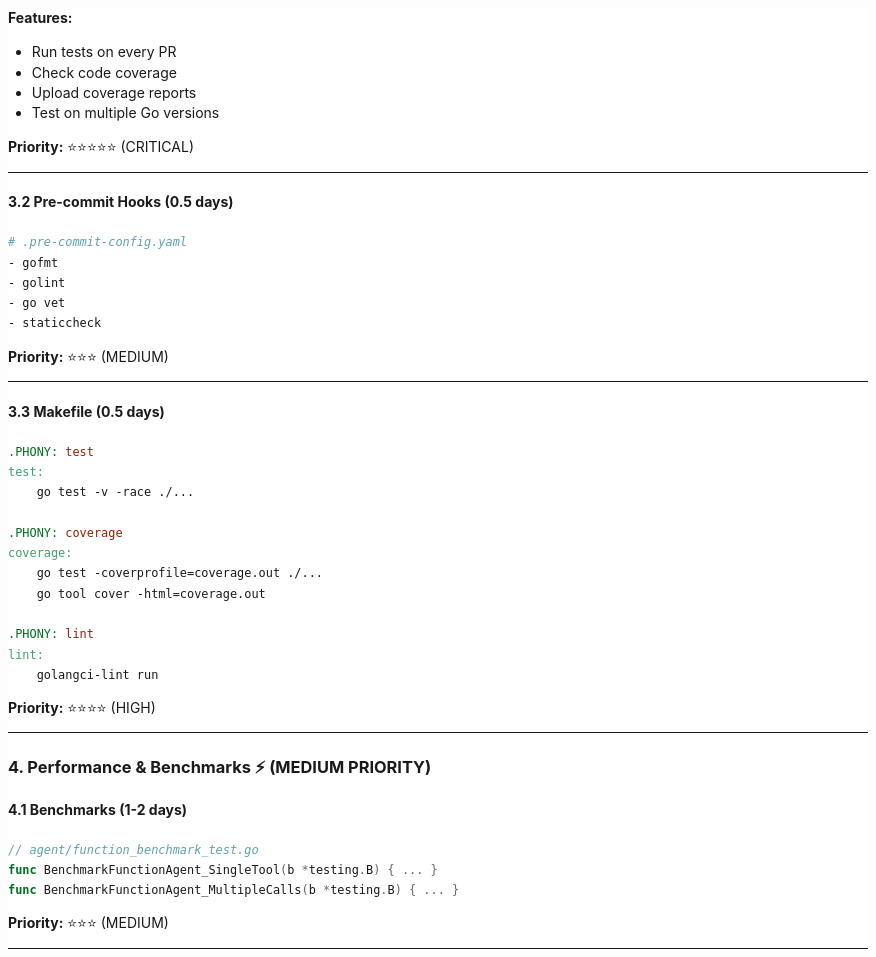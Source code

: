 
**Features:**
- Run tests on every PR
- Check code coverage
- Upload coverage reports
- Test on multiple Go versions

**Priority:** ⭐⭐⭐⭐⭐ (CRITICAL)

---

#### 3.2 Pre-commit Hooks (0.5 days)
```bash
# .pre-commit-config.yaml
- gofmt
- golint
- go vet
- staticcheck
```

**Priority:** ⭐⭐⭐ (MEDIUM)

---

#### 3.3 Makefile (0.5 days)
```makefile
.PHONY: test
test:
	go test -v -race ./...

.PHONY: coverage
coverage:
	go test -coverprofile=coverage.out ./...
	go tool cover -html=coverage.out

.PHONY: lint
lint:
	golangci-lint run
```

**Priority:** ⭐⭐⭐⭐ (HIGH)

---

### 4. **Performance & Benchmarks** ⚡ (MEDIUM PRIORITY)

#### 4.1 Benchmarks (1-2 days)
```go
// agent/function_benchmark_test.go
func BenchmarkFunctionAgent_SingleTool(b *testing.B) { ... }
func BenchmarkFunctionAgent_MultipleCalls(b *testing.B) { ... }
```

**Priority:** ⭐⭐⭐ (MEDIUM)

---

